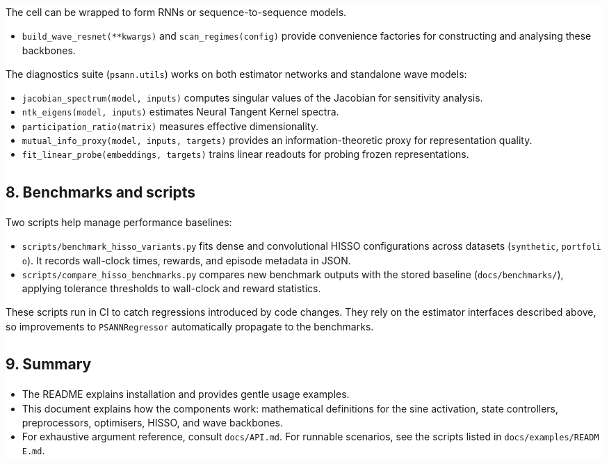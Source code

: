   The cell can be wrapped to form RNNs or sequence-to-sequence models.

- `build_wave_resnet(**kwargs)` and `scan_regimes(config)` provide convenience factories for constructing and analysing these backbones.

The diagnostics suite (`psann.utils`) works on both estimator networks and standalone wave models:

- `jacobian_spectrum(model, inputs)` computes singular values of the Jacobian for sensitivity analysis.
- `ntk_eigens(model, inputs)` estimates Neural Tangent Kernel spectra.
- `participation_ratio(matrix)` measures effective dimensionality.
- `mutual_info_proxy(model, inputs, targets)` provides an information-theoretic proxy for representation quality.
- `fit_linear_probe(embeddings, targets)` trains linear readouts for probing frozen representations.

## 8. Benchmarks and scripts

Two scripts help manage performance baselines:

- `scripts/benchmark_hisso_variants.py` fits dense and convolutional HISSO configurations across datasets (`synthetic`, `portfolio`). It records wall-clock times, rewards, and episode metadata in JSON.
- `scripts/compare_hisso_benchmarks.py` compares new benchmark outputs with the stored baseline (`docs/benchmarks/`), applying tolerance thresholds to wall-clock and reward statistics.

These scripts run in CI to catch regressions introduced by code changes. They rely on the estimator interfaces described above, so improvements to `PSANNRegressor` automatically propagate to the benchmarks.

## 9. Summary

- The README explains installation and provides gentle usage examples.
- This document explains how the components work: mathematical definitions for the sine activation, state controllers, preprocessors, optimisers, HISSO, and wave backbones.
- For exhaustive argument reference, consult `docs/API.md`. For runnable scenarios, see the scripts listed in `docs/examples/README.md`.
